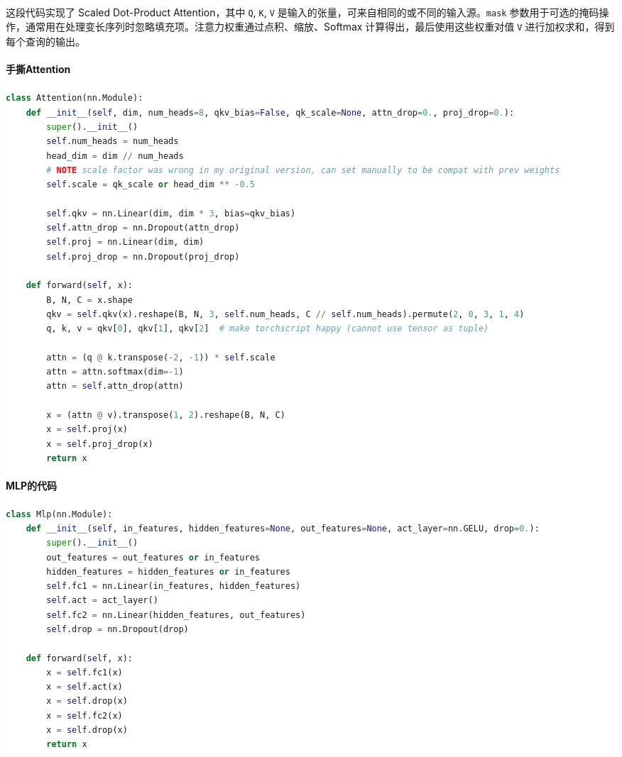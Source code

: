这段代码实现了 Scaled Dot-Product Attention，其中 `Q`, `K`, `V` 是输入的张量，可来自相同的或不同的输入源。`mask` 参数用于可选的掩码操作，通常用在处理变长序列时忽略填充项。注意力权重通过点积、缩放、Softmax 计算得出，最后使用这些权重对值 `V` 进行加权求和，得到每个查询的输出。

#### 手撕Attention
```python
class Attention(nn.Module):
    def __init__(self, dim, num_heads=8, qkv_bias=False, qk_scale=None, attn_drop=0., proj_drop=0.):
        super().__init__()
        self.num_heads = num_heads
        head_dim = dim // num_heads
        # NOTE scale factor was wrong in my original version, can set manually to be compat with prev weights
        self.scale = qk_scale or head_dim ** -0.5

        self.qkv = nn.Linear(dim, dim * 3, bias=qkv_bias)
        self.attn_drop = nn.Dropout(attn_drop)
        self.proj = nn.Linear(dim, dim)
        self.proj_drop = nn.Dropout(proj_drop)

    def forward(self, x):
        B, N, C = x.shape
        qkv = self.qkv(x).reshape(B, N, 3, self.num_heads, C // self.num_heads).permute(2, 0, 3, 1, 4)
        q, k, v = qkv[0], qkv[1], qkv[2]  # make torchscript happy (cannot use tensor as tuple)

        attn = (q @ k.transpose(-2, -1)) * self.scale
        attn = attn.softmax(dim=-1)
        attn = self.attn_drop(attn)

        x = (attn @ v).transpose(1, 2).reshape(B, N, C)
        x = self.proj(x)
        x = self.proj_drop(x)
        return x
```

#### MLP的代码

```python
class Mlp(nn.Module):
    def __init__(self, in_features, hidden_features=None, out_features=None, act_layer=nn.GELU, drop=0.):
        super().__init__()
        out_features = out_features or in_features
        hidden_features = hidden_features or in_features
        self.fc1 = nn.Linear(in_features, hidden_features)
        self.act = act_layer()
        self.fc2 = nn.Linear(hidden_features, out_features)
        self.drop = nn.Dropout(drop)

    def forward(self, x):
        x = self.fc1(x)
        x = self.act(x)
        x = self.drop(x)
        x = self.fc2(x)
        x = self.drop(x)
        return x
```
